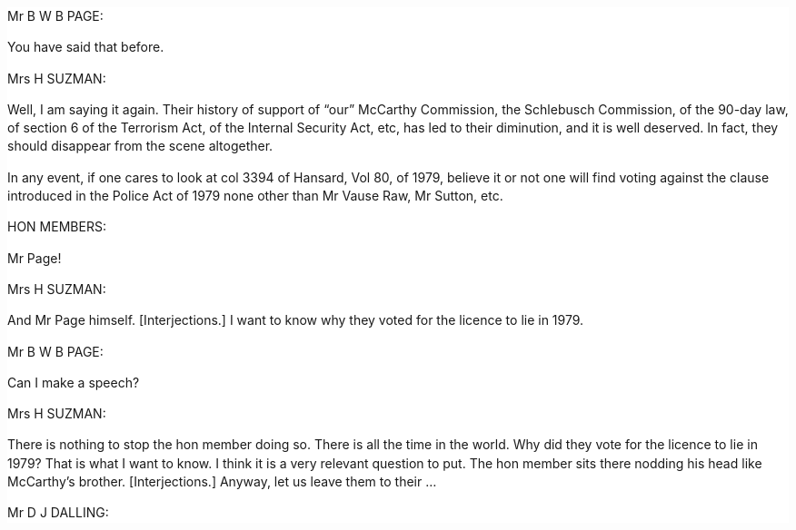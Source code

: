 <speech by="#page">

<from>Mr <person refersTo="hansard_za">B W B PAGE</person>:</from>

<p>You have said that before.</p>

</speech>

<speech by="#suzman">

<from>Mrs <person refersTo="hansard_za">H SUZMAN</person>:</from>

<p>Well, I am saying it again. Their history of support of &#x201C;our&#x201D; McCarthy Commission, the Schlebusch Commission, of the 90-day law, of section 6 of the Terrorism Act, of the Internal Security Act, etc, has led to their diminution, and it <span class="col_2435-2436" refersTo="page_1262"/>is well deserved. In fact, they should disappear from the scene altogether.</p>

<p>In any event, if one cares to look at col 3394 of Hansard, Vol 80, of 1979, believe it or not one will find voting against the clause introduced in the Police Act of 1979 none other than Mr Vause Raw, Mr Sutton, etc.</p>

</speech>

<speech by="#hon_members">

<from><person refersTo="hansard_za">HON MEMBERS</person>:</from>

<p>Mr Page!</p>

</speech>

<speech by="#suzman">

<from>Mrs <person refersTo="hansard_za">H SUZMAN</person>:</from>

<p>And Mr Page himself. [Interjections.] I want to know why they voted for the licence to lie in 1979.</p>

</speech>

<speech by="#page">

<from>Mr <person refersTo="hansard_za">B W B PAGE</person>:</from>

<p>Can I make a speech?</p>

</speech>

<speech by="#suzman">

<from>Mrs <person refersTo="hansard_za">H SUZMAN</person>:</from>

<p>There is nothing to stop the hon member doing so. There is all the time in the world. Why did they vote for the licence to lie in 1979? That is what I want to know. I think it is a very relevant question to put. The hon member sits there nodding his head like McCarthy&#x2019;s brother. [Interjections.] Anyway, let us leave them to their &#x2026;</p>

</speech>

<speech by="#dalling">

<from>Mr <person refersTo="hansard_za">D J DALLING</person>:</from>
